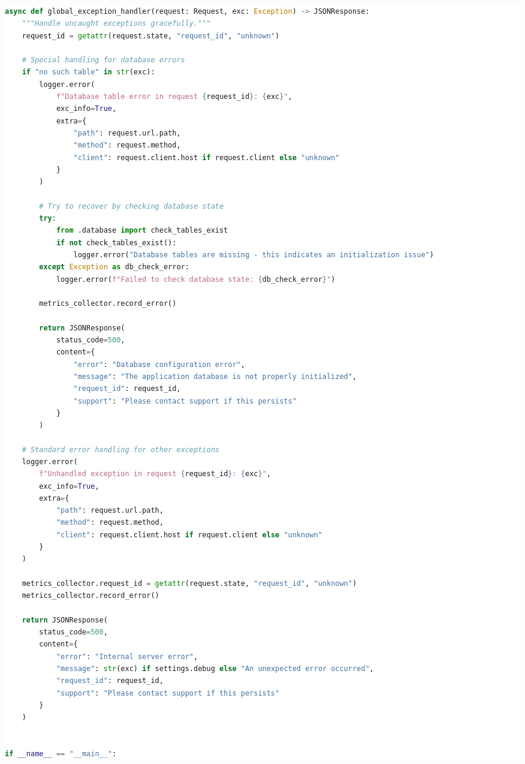 ```python
async def global_exception_handler(request: Request, exc: Exception) -> JSONResponse:
    """Handle uncaught exceptions gracefully."""
    request_id = getattr(request.state, "request_id", "unknown")
    
    # Special handling for database errors
    if "no such table" in str(exc):
        logger.error(
            f"Database table error in request {request_id}: {exc}",
            exc_info=True,
            extra={
                "path": request.url.path,
                "method": request.method,
                "client": request.client.host if request.client else "unknown"
            }
        )
        
        # Try to recover by checking database state
        try:
            from .database import check_tables_exist
            if not check_tables_exist():
                logger.error("Database tables are missing - this indicates an initialization issue")
        except Exception as db_check_error:
            logger.error(f"Failed to check database state: {db_check_error}")
        
        metrics_collector.record_error()
        
        return JSONResponse(
            status_code=500,
            content={
                "error": "Database configuration error",
                "message": "The application database is not properly initialized",
                "request_id": request_id,
                "support": "Please contact support if this persists"
            }
        )
    
    # Standard error handling for other exceptions
    logger.error(
        f"Unhandled exception in request {request_id}: {exc}",
        exc_info=True,
        extra={
            "path": request.url.path,
            "method": request.method,
            "client": request.client.host if request.client else "unknown"
        }
    )
    
    metrics_collector.request_id = getattr(request.state, "request_id", "unknown")
    metrics_collector.record_error()
    
    return JSONResponse(
        status_code=500,
        content={
            "error": "Internal server error",
            "message": str(exc) if settings.debug else "An unexpected error occurred",
            "request_id": request_id,
            "support": "Please contact support if this persists"
        }
    )


if __name__ == "__main__":
```